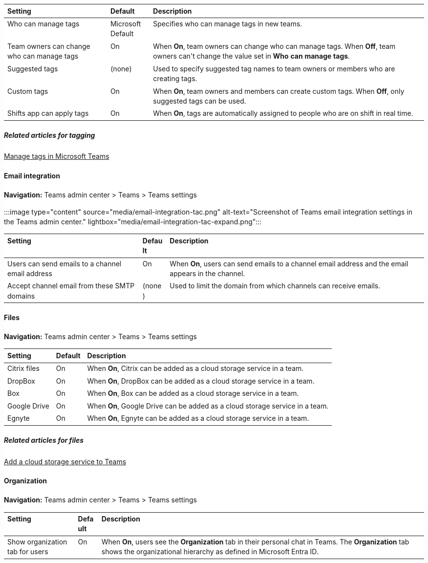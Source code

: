 | Setting | Default | Description |
|:-----|:-----|:-----|
|Who can manage tags|Microsoft Default|Specifies who can manage tags in new teams.|
|Team owners can change who can manage tags|On|When **On**, team owners can change who can manage tags. When **Off**, team owners can't change the value set in **Who can manage tags**.|
|Suggested tags|(none)|Used to specify suggested tag names to team owners or members who are creating tags.|
|Custom tags|On|When **On**, team owners and members can create custom tags. When **Off**, only suggested tags can be used.|
|Shifts app can apply tags|On|When **On**, tags are automatically assigned to people who are on shift in real time.|

##### Related articles for tagging

[Manage tags in Microsoft Teams](manage-tags.md)

#### Email integration

**Navigation:** Teams admin center > Teams > Teams settings

:::image type="content" source="media/email-integration-tac.png" alt-text="Screenshot of Teams email integration settings in the Teams admin center." lightbox="media/email-integration-tac-expand.png":::

| Setting | Default | Description |
|:-----|:-----|:-----|
|Users can send emails to a channel email address|On|When **On**, users can send emails to a channel email address and the email appears in the channel.|
|Accept channel email from these SMTP domains|(none)|Used to limit the domain from which channels can receive emails.|

#### Files

**Navigation:** Teams admin center > Teams > Teams settings

| Setting | Default | Description |
|:-----|:-----|:-----|
|Citrix files|On|When **On**, Citrix can be added as a cloud storage service in a team.|
|DropBox|On|When **On**, DropBox can be added as a cloud storage service in a team.|
|Box|On|When **On**, Box can be added as a cloud storage service in a team.|
|Google Drive|On|When **On**, Google Drive can be added as a cloud storage service in a team.|
|Egnyte|On|When **On**, Egnyte can be added as a cloud storage service in a team.|

##### Related articles for files

[Add a cloud storage service to Teams](https://support.microsoft.com/office/4e1e1a12-21ae-4616-b539-33d11e4cd68e)

#### Organization

**Navigation:** Teams admin center > Teams > Teams settings

| Setting | Default | Description |
|:-----|:-----|:-----|
|Show organization tab for users|On|When **On**, users see the **Organization** tab in their personal chat in Teams. The **Organization** tab shows the organizational hierarchy as defined in Microsoft Entra ID.|
